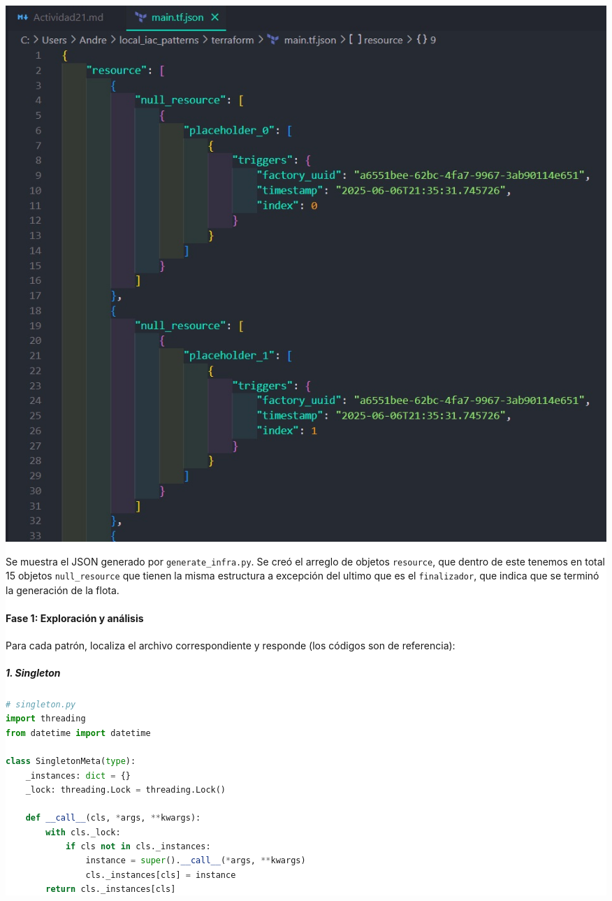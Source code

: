    ![Inspeccion](./Imagenes/inspeccion.jpg)
   
   Se muestra el JSON generado por `generate_infra.py`. Se creó el arreglo de objetos `resource`, que dentro de este tenemos en total 15 objetos `null_resource` que tienen la misma estructura a excepción del ultimo que es el `finalizador`, que indica que se terminó la generación de la flota.

#### Fase 1: Exploración y análisis

Para cada patrón, localiza el archivo correspondiente y responde (los códigos son de referencia):

##### 1. Singleton

```python
# singleton.py
import threading
from datetime import datetime

class SingletonMeta(type):
    _instances: dict = {}
    _lock: threading.Lock = threading.Lock()

    def __call__(cls, *args, **kwargs):
        with cls._lock:
            if cls not in cls._instances:
                instance = super().__call__(*args, **kwargs)
                cls._instances[cls] = instance
        return cls._instances[cls]
```